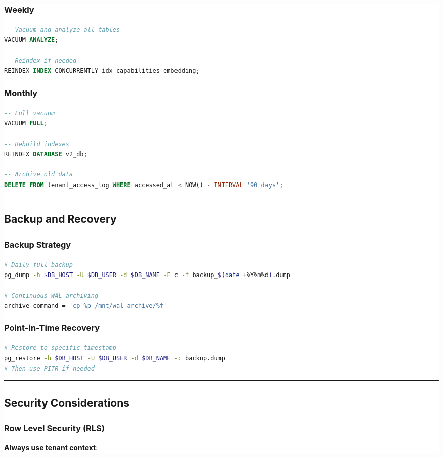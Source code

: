 ### Weekly

```sql
-- Vacuum and analyze all tables
VACUUM ANALYZE;

-- Reindex if needed
REINDEX INDEX CONCURRENTLY idx_capabilities_embedding;
```

### Monthly

```sql
-- Full vacuum
VACUUM FULL;

-- Rebuild indexes
REINDEX DATABASE v2_db;

-- Archive old data
DELETE FROM tenant_access_log WHERE accessed_at < NOW() - INTERVAL '90 days';
```

---

## Backup and Recovery

### Backup Strategy

```bash
# Daily full backup
pg_dump -h $DB_HOST -U $DB_USER -d $DB_NAME -F c -f backup_$(date +%Y%m%d).dump

# Continuous WAL archiving
archive_command = 'cp %p /mnt/wal_archive/%f'
```

### Point-in-Time Recovery

```bash
# Restore to specific timestamp
pg_restore -h $DB_HOST -U $DB_USER -d $DB_NAME -c backup.dump
# Then use PITR if needed
```

---

## Security Considerations

### Row Level Security (RLS)

**Always use tenant context**:

